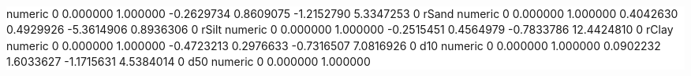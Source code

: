    <td style="text-align:left;"> numeric </td>
   <td style="text-align:right;"> 0 </td>
   <td style="text-align:right;"> 0.000000 </td>
   <td style="text-align:right;"> 1.000000 </td>
   <td style="text-align:right;"> -0.2629734 </td>
   <td style="text-align:right;"> 0.8609075 </td>
   <td style="text-align:right;"> -1.2152790 </td>
   <td style="text-align:right;"> 5.3347253 </td>
   <td style="text-align:right;"> 0 </td>
  </tr>
  <tr>
   <td style="text-align:left;"> rSand </td>
   <td style="text-align:left;"> numeric </td>
   <td style="text-align:right;"> 0 </td>
   <td style="text-align:right;"> 0.000000 </td>
   <td style="text-align:right;"> 1.000000 </td>
   <td style="text-align:right;"> 0.4042630 </td>
   <td style="text-align:right;"> 0.4929926 </td>
   <td style="text-align:right;"> -5.3614906 </td>
   <td style="text-align:right;"> 0.8936306 </td>
   <td style="text-align:right;"> 0 </td>
  </tr>
  <tr>
   <td style="text-align:left;"> rSilt </td>
   <td style="text-align:left;"> numeric </td>
   <td style="text-align:right;"> 0 </td>
   <td style="text-align:right;"> 0.000000 </td>
   <td style="text-align:right;"> 1.000000 </td>
   <td style="text-align:right;"> -0.2515451 </td>
   <td style="text-align:right;"> 0.4564979 </td>
   <td style="text-align:right;"> -0.7833786 </td>
   <td style="text-align:right;"> 12.4424810 </td>
   <td style="text-align:right;"> 0 </td>
  </tr>
  <tr>
   <td style="text-align:left;"> rClay </td>
   <td style="text-align:left;"> numeric </td>
   <td style="text-align:right;"> 0 </td>
   <td style="text-align:right;"> 0.000000 </td>
   <td style="text-align:right;"> 1.000000 </td>
   <td style="text-align:right;"> -0.4723213 </td>
   <td style="text-align:right;"> 0.2976633 </td>
   <td style="text-align:right;"> -0.7316507 </td>
   <td style="text-align:right;"> 7.0816926 </td>
   <td style="text-align:right;"> 0 </td>
  </tr>
  <tr>
   <td style="text-align:left;"> d10 </td>
   <td style="text-align:left;"> numeric </td>
   <td style="text-align:right;"> 0 </td>
   <td style="text-align:right;"> 0.000000 </td>
   <td style="text-align:right;"> 1.000000 </td>
   <td style="text-align:right;"> 0.0902232 </td>
   <td style="text-align:right;"> 1.6033627 </td>
   <td style="text-align:right;"> -1.1715631 </td>
   <td style="text-align:right;"> 4.5384014 </td>
   <td style="text-align:right;"> 0 </td>
  </tr>
  <tr>
   <td style="text-align:left;"> d50 </td>
   <td style="text-align:left;"> numeric </td>
   <td style="text-align:right;"> 0 </td>
   <td style="text-align:right;"> 0.000000 </td>
   <td style="text-align:right;"> 1.000000 </td>